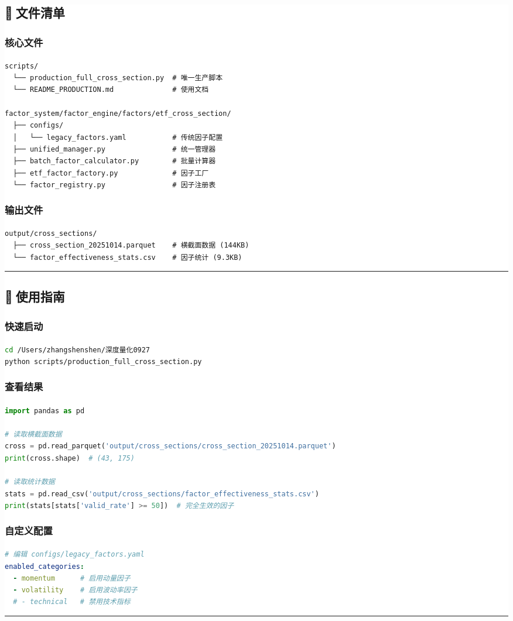 
## 📁 文件清单

### 核心文件
```
scripts/
  └── production_full_cross_section.py  # 唯一生产脚本
  └── README_PRODUCTION.md              # 使用文档

factor_system/factor_engine/factors/etf_cross_section/
  ├── configs/
  │   └── legacy_factors.yaml           # 传统因子配置
  ├── unified_manager.py                # 统一管理器
  ├── batch_factor_calculator.py        # 批量计算器
  ├── etf_factor_factory.py             # 因子工厂
  └── factor_registry.py                # 因子注册表
```

### 输出文件
```
output/cross_sections/
  ├── cross_section_20251014.parquet    # 横截面数据 (144KB)
  └── factor_effectiveness_stats.csv    # 因子统计 (9.3KB)
```

---

## 🚀 使用指南

### 快速启动
```bash
cd /Users/zhangshenshen/深度量化0927
python scripts/production_full_cross_section.py
```

### 查看结果
```python
import pandas as pd

# 读取横截面数据
cross = pd.read_parquet('output/cross_sections/cross_section_20251014.parquet')
print(cross.shape)  # (43, 175)

# 读取统计数据
stats = pd.read_csv('output/cross_sections/factor_effectiveness_stats.csv')
print(stats[stats['valid_rate'] >= 50])  # 完全生效的因子
```

### 自定义配置
```yaml
# 编辑 configs/legacy_factors.yaml
enabled_categories:
  - momentum      # 启用动量因子
  - volatility    # 启用波动率因子
  # - technical   # 禁用技术指标
```

---